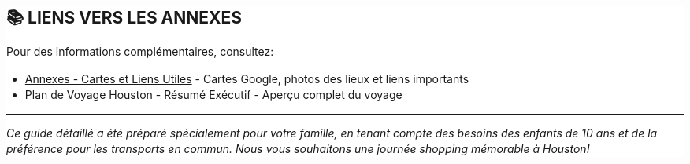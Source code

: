 
## 📚 LIENS VERS LES ANNEXES

Pour des informations complémentaires, consultez:

- [Annexes - Cartes et Liens Utiles](Annexes_-_Cartes_et_Liens_Utiles.md) - Cartes Google, photos des lieux et liens importants
- [Plan de Voyage Houston - Résumé Exécutif](Plan_de_Voyage_Houston_-_Résumé_Exécutif.md) - Aperçu complet du voyage

---

*Ce guide détaillé a été préparé spécialement pour votre famille, en tenant compte des besoins des enfants de 10 ans et de la préférence pour les transports en commun. Nous vous souhaitons une journée shopping mémorable à Houston!*
